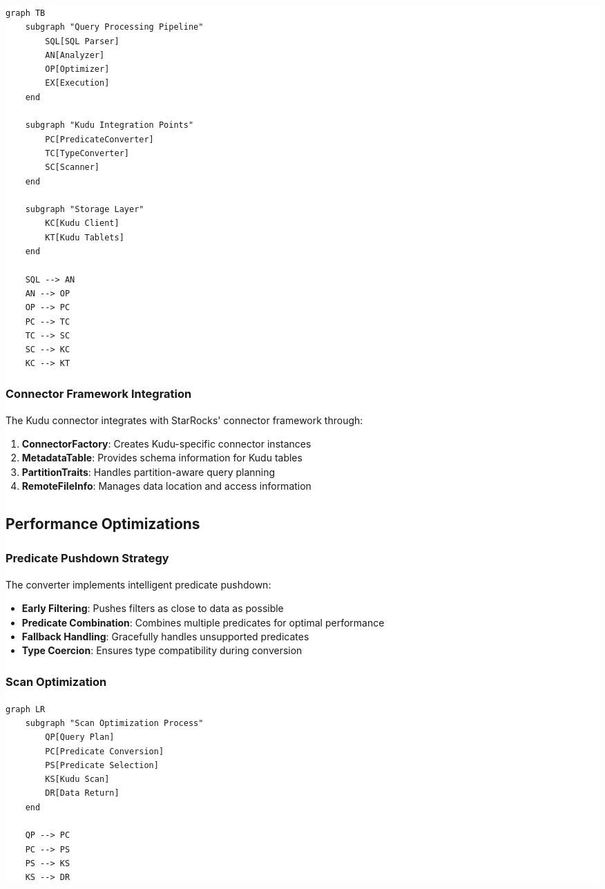 ```mermaid
graph TB
    subgraph "Query Processing Pipeline"
        SQL[SQL Parser]
        AN[Analyzer]
        OP[Optimizer]
        EX[Execution]
    end
    
    subgraph "Kudu Integration Points"
        PC[PredicateConverter]
        TC[TypeConverter]
        SC[Scanner]
    end
    
    subgraph "Storage Layer"
        KC[Kudu Client]
        KT[Kudu Tablets]
    end
    
    SQL --> AN
    AN --> OP
    OP --> PC
    PC --> TC
    TC --> SC
    SC --> KC
    KC --> KT
```

### Connector Framework Integration

The Kudu connector integrates with StarRocks' connector framework through:

1. **ConnectorFactory**: Creates Kudu-specific connector instances
2. **MetadataTable**: Provides schema information for Kudu tables
3. **PartitionTraits**: Handles partition-aware query planning
4. **RemoteFileInfo**: Manages data location and access information

## Performance Optimizations

### Predicate Pushdown Strategy

The converter implements intelligent predicate pushdown:

- **Early Filtering**: Pushes filters as close to data as possible
- **Predicate Combination**: Combines multiple predicates for optimal performance
- **Fallback Handling**: Gracefully handles unsupported predicates
- **Type Coercion**: Ensures type compatibility during conversion

### Scan Optimization

```mermaid
graph LR
    subgraph "Scan Optimization Process"
        QP[Query Plan]
        PC[Predicate Conversion]
        PS[Predicate Selection]
        KS[Kudu Scan]
        DR[Data Return]
    end
    
    QP --> PC
    PC --> PS
    PS --> KS
    KS --> DR
```
